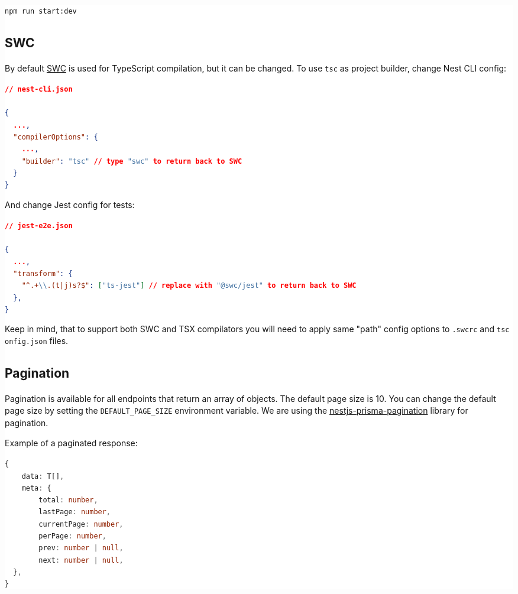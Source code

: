 ```
npm run start:dev
```

## SWC
By default [SWC](https://swc.rs/) is used for TypeScript compilation, but it can be changed. To use `tsc` as project builder, change Nest CLI config:

```json
// nest-cli.json

{
  ...,
  "compilerOptions": {
    ...,
    "builder": "tsc" // type "swc" to return back to SWC
  }
}
```

And change Jest config for tests:
```json
// jest-e2e.json

{
  ...,
  "transform": {
    "^.+\\.(t|j)s?$": ["ts-jest"] // replace with "@swc/jest" to return back to SWC
  },
}
```

Keep in mind, that to support both SWC and TSX compilators you will need to apply same "path" config options to `.swcrc` and `tsconfig.json` files.

## Pagination
Pagination is available for all endpoints that return an array of objects. The default page size is 10. You can change the default page size by setting the `DEFAULT_PAGE_SIZE` environment variable.
We are using the [nestjs-prisma-pagination](https://www.npmjs.com/package/@nodeteam/nestjs-prisma-pagination) library for pagination.

Example of a paginated response:

```typescript
{
    data: T[],
    meta: {
        total: number,
        lastPage: number,
        currentPage: number,
        perPage: number,
        prev: number | null,
        next: number | null,
  },
}
```
